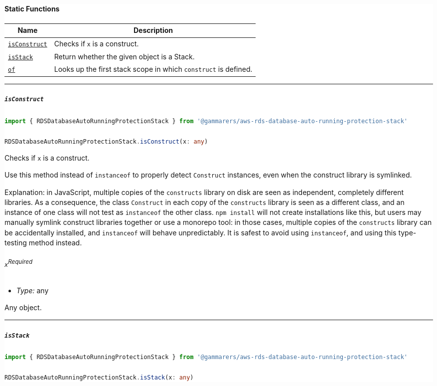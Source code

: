 #### Static Functions <a name="Static Functions" id="Static Functions"></a>

| **Name** | **Description** |
| --- | --- |
| <code><a href="#@gammarers/aws-rds-database-auto-running-protection-stack.RDSDatabaseAutoRunningProtectionStack.isConstruct">isConstruct</a></code> | Checks if `x` is a construct. |
| <code><a href="#@gammarers/aws-rds-database-auto-running-protection-stack.RDSDatabaseAutoRunningProtectionStack.isStack">isStack</a></code> | Return whether the given object is a Stack. |
| <code><a href="#@gammarers/aws-rds-database-auto-running-protection-stack.RDSDatabaseAutoRunningProtectionStack.of">of</a></code> | Looks up the first stack scope in which `construct` is defined. |

---

##### `isConstruct` <a name="isConstruct" id="@gammarers/aws-rds-database-auto-running-protection-stack.RDSDatabaseAutoRunningProtectionStack.isConstruct"></a>

```typescript
import { RDSDatabaseAutoRunningProtectionStack } from '@gammarers/aws-rds-database-auto-running-protection-stack'

RDSDatabaseAutoRunningProtectionStack.isConstruct(x: any)
```

Checks if `x` is a construct.

Use this method instead of `instanceof` to properly detect `Construct`
instances, even when the construct library is symlinked.

Explanation: in JavaScript, multiple copies of the `constructs` library on
disk are seen as independent, completely different libraries. As a
consequence, the class `Construct` in each copy of the `constructs` library
is seen as a different class, and an instance of one class will not test as
`instanceof` the other class. `npm install` will not create installations
like this, but users may manually symlink construct libraries together or
use a monorepo tool: in those cases, multiple copies of the `constructs`
library can be accidentally installed, and `instanceof` will behave
unpredictably. It is safest to avoid using `instanceof`, and using
this type-testing method instead.

###### `x`<sup>Required</sup> <a name="x" id="@gammarers/aws-rds-database-auto-running-protection-stack.RDSDatabaseAutoRunningProtectionStack.isConstruct.parameter.x"></a>

- *Type:* any

Any object.

---

##### `isStack` <a name="isStack" id="@gammarers/aws-rds-database-auto-running-protection-stack.RDSDatabaseAutoRunningProtectionStack.isStack"></a>

```typescript
import { RDSDatabaseAutoRunningProtectionStack } from '@gammarers/aws-rds-database-auto-running-protection-stack'

RDSDatabaseAutoRunningProtectionStack.isStack(x: any)
```
